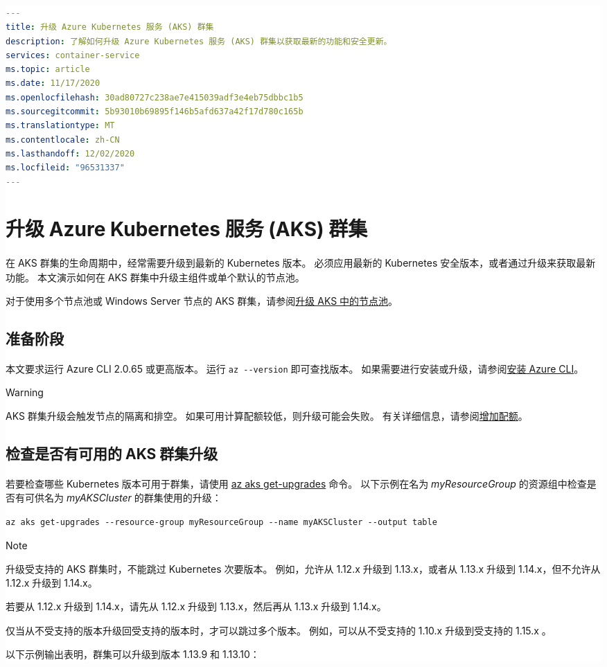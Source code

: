 ```yaml
---
title: 升级 Azure Kubernetes 服务 (AKS) 群集
description: 了解如何升级 Azure Kubernetes 服务 (AKS) 群集以获取最新的功能和安全更新。
services: container-service
ms.topic: article
ms.date: 11/17/2020
ms.openlocfilehash: 30ad80727c238ae7e415039adf3e4eb75dbbc1b5
ms.sourcegitcommit: 5b93010b69895f146b5afd637a42f17d780c165b
ms.translationtype: MT
ms.contentlocale: zh-CN
ms.lasthandoff: 12/02/2020
ms.locfileid: "96531337"
---
```

# <a name="upgrade-an-azure-kubernetes-service-aks-cluster"></a>升级 Azure Kubernetes 服务 (AKS) 群集

在 AKS 群集的生命周期中，经常需要升级到最新的 Kubernetes 版本。 必须应用最新的 Kubernetes 安全版本，或者通过升级来获取最新功能。 本文演示如何在 AKS 群集中升级主组件或单个默认的节点池。

对于使用多个节点池或 Windows Server 节点的 AKS 群集，请参阅[升级 AKS 中的节点池][nodepool-upgrade]。

## <a name="before-you-begin"></a>准备阶段

本文要求运行 Azure CLI 2.0.65 或更高版本。 运行 `az --version` 即可查找版本。 如果需要进行安装或升级，请参阅[安装 Azure CLI][azure-cli-install]。

> [!WARNING]
> AKS 群集升级会触发节点的隔离和排空。 如果可用计算配额较低，则升级可能会失败。 有关详细信息，请参阅[增加配额](../azure-portal/supportability/resource-manager-core-quotas-request.md)。

## <a name="check-for-available-aks-cluster-upgrades"></a>检查是否有可用的 AKS 群集升级

若要检查哪些 Kubernetes 版本可用于群集，请使用 [az aks get-upgrades][az-aks-get-upgrades] 命令。 以下示例在名为 *myResourceGroup* 的资源组中检查是否有可供名为 *myAKSCluster* 的群集使用的升级：

```azurecli-interactive
az aks get-upgrades --resource-group myResourceGroup --name myAKSCluster --output table
```

> [!NOTE]
> 升级受支持的 AKS 群集时，不能跳过 Kubernetes 次要版本。 例如，允许从 1.12.x 升级到 1.13.x，或者从 1.13.x 升级到 1.14.x，但不允许从 1.12.x 升级到 1.14.x。
>
> 若要从 1.12.x 升级到 1.14.x，请先从 1.12.x 升级到 1.13.x，然后再从 1.13.x 升级到 1.14.x。
>
> 仅当从不受支持的版本升级回受支持的版本时，才可以跳过多个版本。 例如，可以从不受支持的 1.10.x 升级到受支持的 1.15.x 。

以下示例输出表明，群集可以升级到版本 1.13.9 和 1.13.10：


[kubernetes-drain]: https://kubernetes.io/docs/tasks/administer-cluster/safely-drain-node/
[aks-tutorial-prepare-app]: ./tutorial-kubernetes-prepare-app.md
[azure-cli-install]: /cli/azure/install-azure-cli
[az-aks-get-upgrades]: /cli/azure/aks#az-aks-get-upgrades
[az-aks-upgrade]: /cli/azure/aks#az-aks-upgrade
[az-aks-show]: /cli/azure/aks#az-aks-show
[az-extension-add]: /cli/azure/extension#az-extension-add
[az-extension-update]: /cli/azure/extension#az-extension-update
[az-feature-list]: /cli/azure/feature?view=azure-cli-latest#az-feature-list&preserve-view=true
[az-feature-register]: /cli/azure/feature#az-feature-register
[az-provider-register]: /cli/azure/provider?view=azure-cli-latest#az-provider-register&preserve-view=true
[nodepool-upgrade]: use-multiple-node-pools.md#upgrade-a-node-pool
[upgrade-cluster]:  #upgrade-an-aks-cluster
